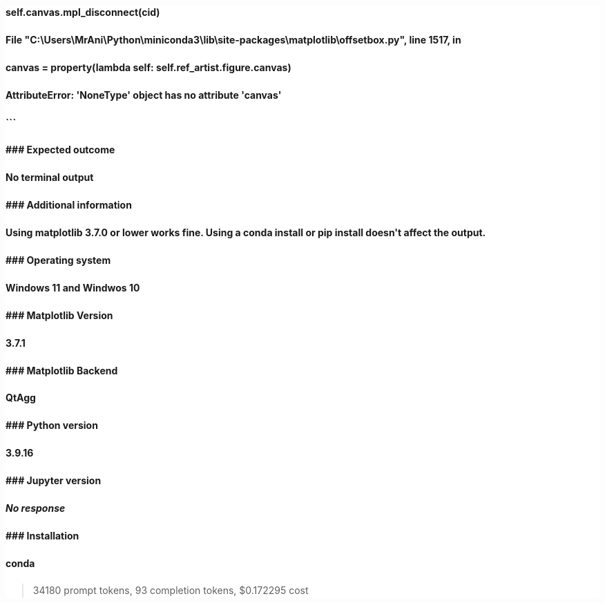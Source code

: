 ####     self.canvas.mpl_disconnect(cid)  
####   File "C:\Users\MrAni\Python\miniconda3\lib\site-packages\matplotlib\offsetbox.py", line 1517, in <lambda>  
####     canvas = property(lambda self: self.ref_artist.figure.canvas)  
#### AttributeError: 'NoneType' object has no attribute 'canvas'  
#### ```  
####   
#### ### Expected outcome  
####   
#### No terminal output  
####   
#### ### Additional information  
####   
#### Using matplotlib 3.7.0 or lower works fine. Using a conda install or pip install doesn't affect the output.   
####   
#### ### Operating system  
####   
#### Windows 11 and Windwos 10   
####   
#### ### Matplotlib Version  
####   
#### 3.7.1  
####   
#### ### Matplotlib Backend  
####   
#### QtAgg  
####   
#### ### Python version  
####   
#### 3.9.16  
####   
#### ### Jupyter version  
####   
#### _No response_  
####   
#### ### Installation  
####   
#### conda  
> 34180 prompt tokens, 93 completion tokens, $0.172295 cost  
